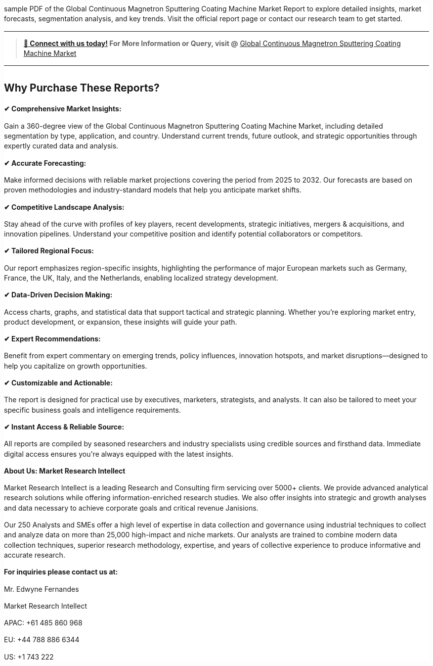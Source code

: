 sample PDF of the Global Continuous Magnetron Sputtering Coating Machine Market Report to explore detailed insights, market forecasts, segmentation analysis, and key trends. Visit the official report page or contact our research team to get started.</p><hr /><blockquote><p><span class="font-[700]"><strong><a href="https://www.marketresearchintellect.com/product/continuous-magnetron-sputtering-coating-machine-market/?utm_source=Linkedin&utm_medium=019">📩 Connect with us today!</a> For More Information or Query, visit&nbsp;@</strong>&nbsp;</span><span class="font-[700]"><a href="https://www.marketresearchintellect.com/product/continuous-magnetron-sputtering-coating-machine-market/?utm_source=Linkedin&utm_medium=019" target="_blank" data-tracking-control-name="article-ssr-frontend-pulse_little-text-block" data-tracking-will-navigate="" data-test-link="">Global Continuous Magnetron Sputtering Coating Machine Market</a></span></p></blockquote><hr /><h2>Why Purchase These Reports?</h2><p><strong>✔ Comprehensive Market Insights:</strong></p><p>Gain a 360-degree view of the Global Continuous Magnetron Sputtering Coating Machine Market, including detailed segmentation by type, application, and country. Understand current trends, future outlook, and strategic opportunities through expertly curated data and analysis.</p><p><strong>✔ Accurate Forecasting:</strong></p><p>Make informed decisions with reliable market projections covering the period from 2025 to 2032. Our forecasts are based on proven methodologies and industry-standard models that help you anticipate market shifts.</p><p><strong>✔ Competitive Landscape Analysis:</strong></p><p>Stay ahead of the curve with profiles of key players, recent developments, strategic initiatives, mergers &amp; acquisitions, and innovation pipelines. Understand your competitive position and identify potential collaborators or competitors.</p><p><strong>✔ Tailored Regional Focus:</strong></p><p>Our report emphasizes region-specific insights, highlighting the performance of major European markets such as Germany, France, the UK, Italy, and the Netherlands, enabling localized strategy development.</p><p><strong>✔ Data-Driven Decision Making:</strong></p><p>Access charts, graphs, and statistical data that support tactical and strategic planning. Whether you&rsquo;re exploring market entry, product development, or expansion, these insights will guide your path.</p><p><strong>✔ Expert Recommendations:</strong></p><p>Benefit from expert commentary on emerging trends, policy influences, innovation hotspots, and market disruptions&mdash;designed to help you capitalize on growth opportunities.</p><p><strong>✔ Customizable and Actionable:</strong></p><p>The report is designed for practical use by executives, marketers, strategists, and analysts. It can also be tailored to meet your specific business goals and intelligence requirements.</p><p><strong>✔ Instant Access &amp; Reliable Source:</strong></p><p>All reports are compiled by seasoned researchers and industry specialists using credible sources and firsthand data. Immediate digital access ensures you're always equipped with the latest insights.</p><p><strong><span class="font-[700]">About Us: Market Research Intellect</span></strong></p><p><span class="">Market Research Intellect is a leading Research and Consulting firm servicing over 5000+ clients. We provide advanced analytical research solutions while offering information-enriched research studies.&nbsp;</span>We also offer insights into strategic and growth analyses and data necessary to achieve corporate goals and critical revenue Janisions.</p><p><span class="">Our 250 Analysts and SMEs offer a high level of expertise in data collection and governance using industrial techniques to collect and analyze data on more than 25,000 high-impact and niche markets. Our analysts are trained to combine modern data collection techniques, superior research methodology, expertise, and years of collective experience to produce informative and accurate research.</span></p><p><strong>For inquiries please contact us at:</strong></p><p>Mr. Edwyne Fernandes</p><p>Market Research Intellect</p><p>APAC: +61 485 860 968</p><p>EU: +44 788 886 6344</p><p>US: +1 743 222